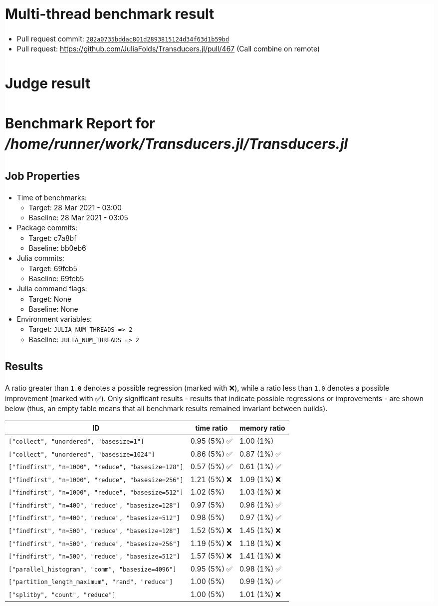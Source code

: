 # Multi-thread benchmark result

* Pull request commit: [`282a0735bddac801d2893815124d34f63d1b59bd`](https://github.com/JuliaFolds/Transducers.jl/commit/282a0735bddac801d2893815124d34f63d1b59bd)
* Pull request: <https://github.com/JuliaFolds/Transducers.jl/pull/467> (Call combine on remote)

# Judge result
# Benchmark Report for */home/runner/work/Transducers.jl/Transducers.jl*

## Job Properties
* Time of benchmarks:
    - Target: 28 Mar 2021 - 03:00
    - Baseline: 28 Mar 2021 - 03:05
* Package commits:
    - Target: c7a8bf
    - Baseline: bb0eb6
* Julia commits:
    - Target: 69fcb5
    - Baseline: 69fcb5
* Julia command flags:
    - Target: None
    - Baseline: None
* Environment variables:
    - Target: `JULIA_NUM_THREADS => 2`
    - Baseline: `JULIA_NUM_THREADS => 2`

## Results
A ratio greater than `1.0` denotes a possible regression (marked with :x:), while a ratio less
than `1.0` denotes a possible improvement (marked with :white_check_mark:). Only significant results - results
that indicate possible regressions or improvements - are shown below (thus, an empty table means that all
benchmark results remained invariant between builds).

| ID                                                  | time ratio                   | memory ratio                 |
|-----------------------------------------------------|------------------------------|------------------------------|
| `["collect", "unordered", "basesize=1"]`            | 0.95 (5%) :white_check_mark: |                   1.00 (1%)  |
| `["collect", "unordered", "basesize=1024"]`         | 0.86 (5%) :white_check_mark: | 0.87 (1%) :white_check_mark: |
| `["findfirst", "n=1000", "reduce", "basesize=128"]` | 0.57 (5%) :white_check_mark: | 0.61 (1%) :white_check_mark: |
| `["findfirst", "n=1000", "reduce", "basesize=256"]` |                1.21 (5%) :x: |                1.09 (1%) :x: |
| `["findfirst", "n=1000", "reduce", "basesize=512"]` |                   1.02 (5%)  |                1.03 (1%) :x: |
| `["findfirst", "n=400", "reduce", "basesize=128"]`  |                   0.97 (5%)  | 0.96 (1%) :white_check_mark: |
| `["findfirst", "n=400", "reduce", "basesize=512"]`  |                   0.98 (5%)  | 0.97 (1%) :white_check_mark: |
| `["findfirst", "n=500", "reduce", "basesize=128"]`  |                1.52 (5%) :x: |                1.45 (1%) :x: |
| `["findfirst", "n=500", "reduce", "basesize=256"]`  |                1.19 (5%) :x: |                1.18 (1%) :x: |
| `["findfirst", "n=500", "reduce", "basesize=512"]`  |                1.57 (5%) :x: |                1.41 (1%) :x: |
| `["parallel_histogram", "comm", "basesize=4096"]`   | 0.95 (5%) :white_check_mark: | 0.98 (1%) :white_check_mark: |
| `["partition_length_maximum", "rand", "reduce"]`    |                   1.00 (5%)  | 0.99 (1%) :white_check_mark: |
| `["splitby", "count", "reduce"]`                    |                   1.00 (5%)  |                1.01 (1%) :x: |